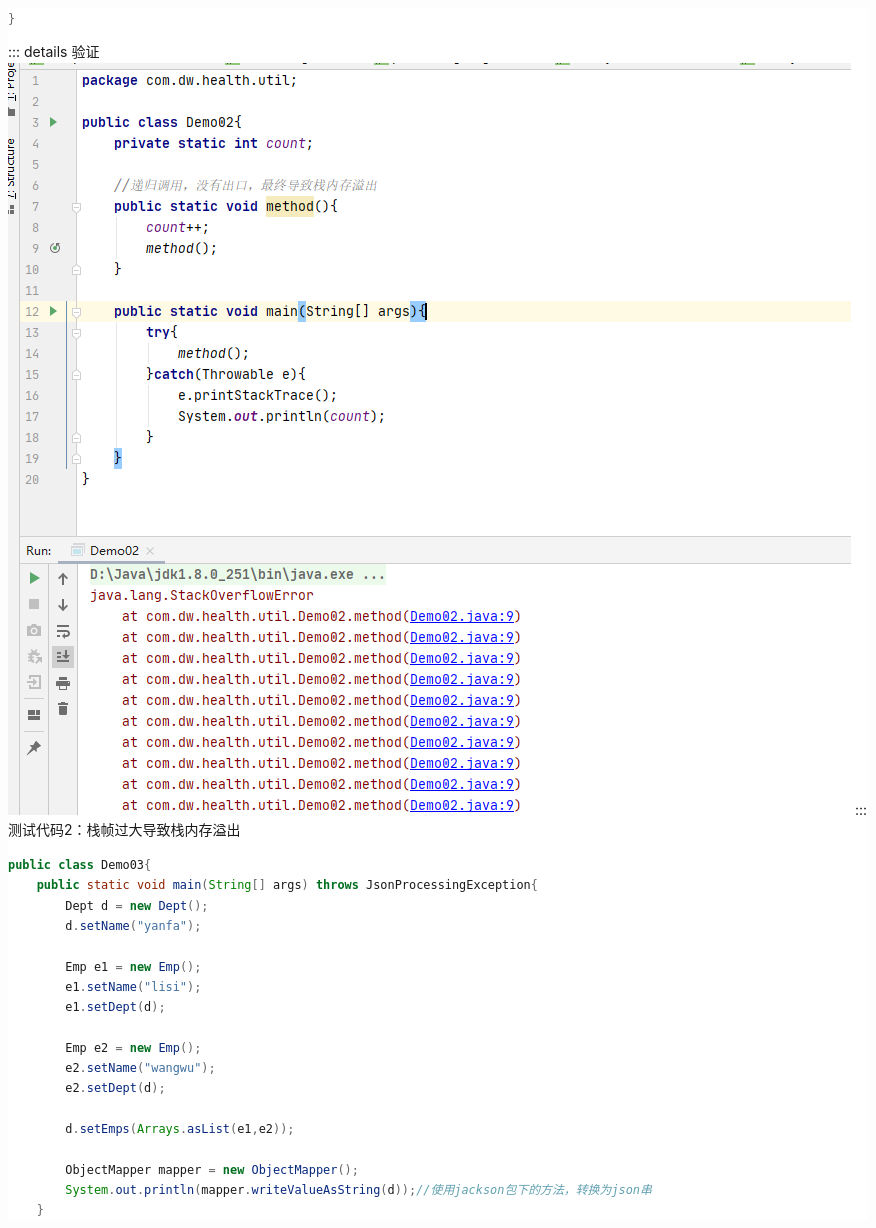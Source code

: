 ``` java
}
```
::: details 验证
![验证](./img/jvm6.png)
:::
测试代码2：栈帧过大导致栈内存溢出
```java
public class Demo03{
	public static void main(String[] args) throws JsonProcessingException{
		Dept d = new Dept();
		d.setName("yanfa");

		Emp e1 = new Emp();
		e1.setName("lisi");
		e1.setDept(d);

		Emp e2 = new Emp();
		e2.setName("wangwu");
		e2.setDept(d);

		d.setEmps(Arrays.asList(e1,e2));

		ObjectMapper mapper = new ObjectMapper();
		System.out.println(mapper.writeValueAsString(d));//使用jackson包下的方法，转换为json串
	}
```